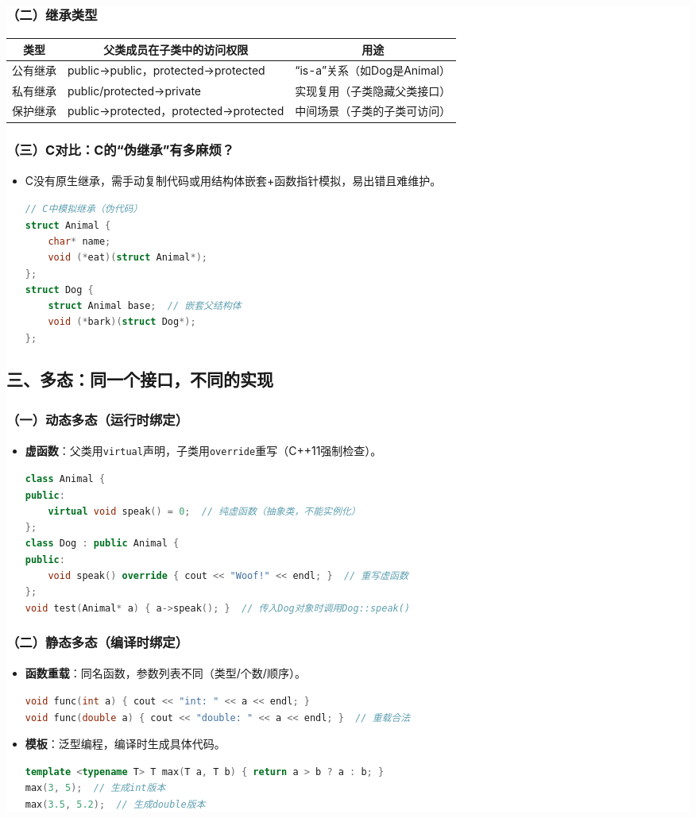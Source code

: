 ### （二）继承类型  
| **类型**       | 父类成员在子类中的访问权限            | 用途                           |  
|----------------|---------------------------------------|--------------------------------|  
| 公有继承       | public→public，protected→protected     | “is-a”关系（如Dog是Animal）    |  
| 私有继承       | public/protected→private               | 实现复用（子类隐藏父类接口）    |  
| 保护继承       | public→protected，protected→protected  | 中间场景（子类的子类可访问）    |  

### （三）C对比：C的“伪继承”有多麻烦？  
- C没有原生继承，需手动复制代码或用结构体嵌套+函数指针模拟，易出错且难维护。  
  ```c  
  // C中模拟继承（伪代码）  
  struct Animal {  
      char* name;  
      void (*eat)(struct Animal*);  
  };  
  struct Dog {  
      struct Animal base;  // 嵌套父结构体  
      void (*bark)(struct Dog*);  
  };  
  ```  


## 三、多态：同一个接口，不同的实现  
### （一）动态多态（运行时绑定）  
- **虚函数**：父类用`virtual`声明，子类用`override`重写（C++11强制检查）。  
  ```cpp  
  class Animal {  
  public:  
      virtual void speak() = 0;  // 纯虚函数（抽象类，不能实例化）  
  };  
  class Dog : public Animal {  
  public:  
      void speak() override { cout << "Woof!" << endl; }  // 重写虚函数  
  };  
  void test(Animal* a) { a->speak(); }  // 传入Dog对象时调用Dog::speak()  
  ```  

### （二）静态多态（编译时绑定）  
- **函数重载**：同名函数，参数列表不同（类型/个数/顺序）。  
  ```cpp  
  void func(int a) { cout << "int: " << a << endl; }  
  void func(double a) { cout << "double: " << a << endl; }  // 重载合法  
  ```  
- **模板**：泛型编程，编译时生成具体代码。  
  ```cpp  
  template <typename T> T max(T a, T b) { return a > b ? a : b; }  
  max(3, 5);  // 生成int版本  
  max(3.5, 5.2);  // 生成double版本  
  ```  
